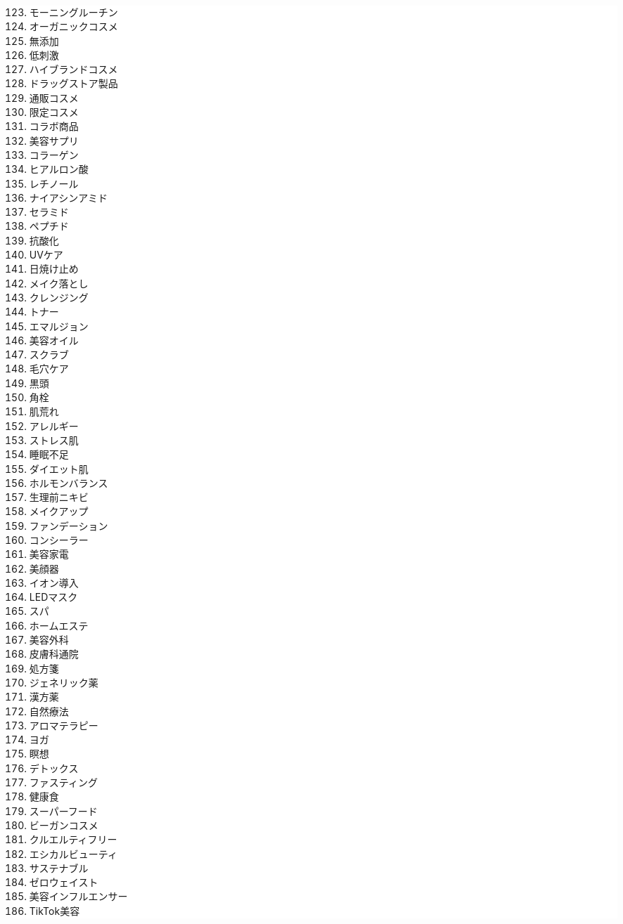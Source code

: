 123. モーニングルーチン
124. オーガニックコスメ
125. 無添加
126. 低刺激
127. ハイブランドコスメ
128. ドラッグストア製品
129. 通販コスメ
130. 限定コスメ
131. コラボ商品
132. 美容サプリ
133. コラーゲン
134. ヒアルロン酸
135. レチノール
136. ナイアシンアミド
137. セラミド
138. ペプチド
139. 抗酸化
140. UVケア
141. 日焼け止め
142. メイク落とし
143. クレンジング
144. トナー
145. エマルジョン
146. 美容オイル
147. スクラブ
148. 毛穴ケア
149. 黒頭
150. 角栓
151. 肌荒れ
152. アレルギー
153. ストレス肌
154. 睡眠不足
155. ダイエット肌
156. ホルモンバランス
157. 生理前ニキビ
158. メイクアップ
159. ファンデーション
160. コンシーラー
161. 美容家電
162. 美顔器
163. イオン導入
164. LEDマスク
165. スパ
166. ホームエステ
167. 美容外科
168. 皮膚科通院
169. 処方箋
170. ジェネリック薬
171. 漢方薬
172. 自然療法
173. アロマテラピー
174. ヨガ
175. 瞑想
176. デトックス
177. ファスティング
178. 健康食
179. スーパーフード
180. ビーガンコスメ
181. クルエルティフリー
182. エシカルビューティ
183. サステナブル
184. ゼロウェイスト
185. 美容インフルエンサー
186. TikTok美容